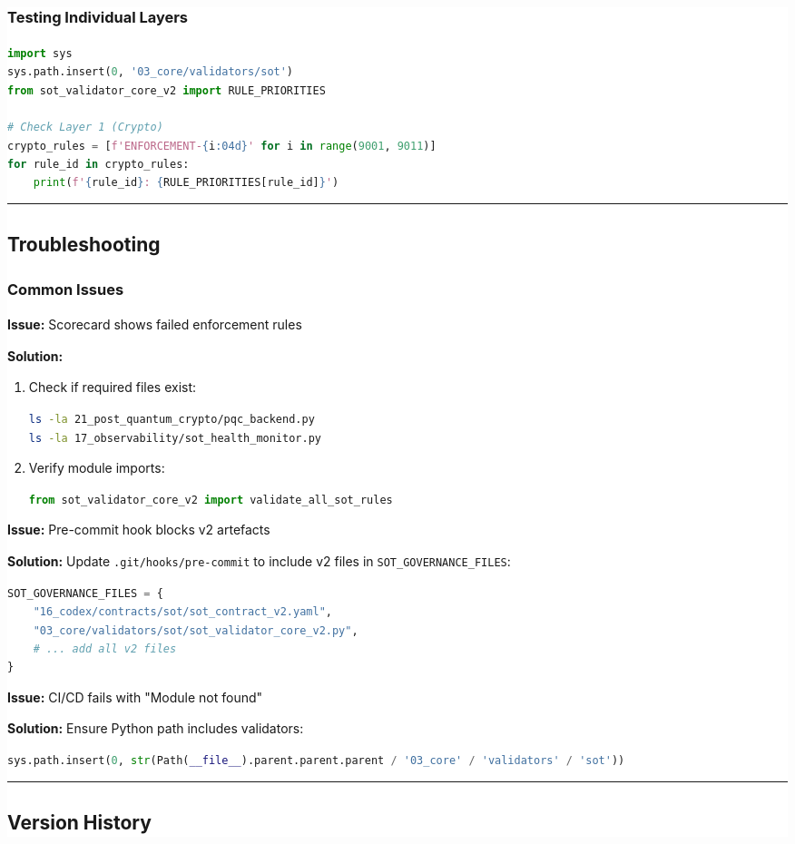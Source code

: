 ### Testing Individual Layers

```python
import sys
sys.path.insert(0, '03_core/validators/sot')
from sot_validator_core_v2 import RULE_PRIORITIES

# Check Layer 1 (Crypto)
crypto_rules = [f'ENFORCEMENT-{i:04d}' for i in range(9001, 9011)]
for rule_id in crypto_rules:
    print(f'{rule_id}: {RULE_PRIORITIES[rule_id]}')
```

---

## Troubleshooting

### Common Issues

**Issue:** Scorecard shows failed enforcement rules

**Solution:**
1. Check if required files exist:
   ```bash
   ls -la 21_post_quantum_crypto/pqc_backend.py
   ls -la 17_observability/sot_health_monitor.py
   ```

2. Verify module imports:
   ```python
   from sot_validator_core_v2 import validate_all_sot_rules
   ```

**Issue:** Pre-commit hook blocks v2 artefacts

**Solution:**
Update `.git/hooks/pre-commit` to include v2 files in `SOT_GOVERNANCE_FILES`:
```python
SOT_GOVERNANCE_FILES = {
    "16_codex/contracts/sot/sot_contract_v2.yaml",
    "03_core/validators/sot/sot_validator_core_v2.py",
    # ... add all v2 files
}
```

**Issue:** CI/CD fails with "Module not found"

**Solution:**
Ensure Python path includes validators:
```python
sys.path.insert(0, str(Path(__file__).parent.parent.parent / '03_core' / 'validators' / 'sot'))
```

---

## Version History
